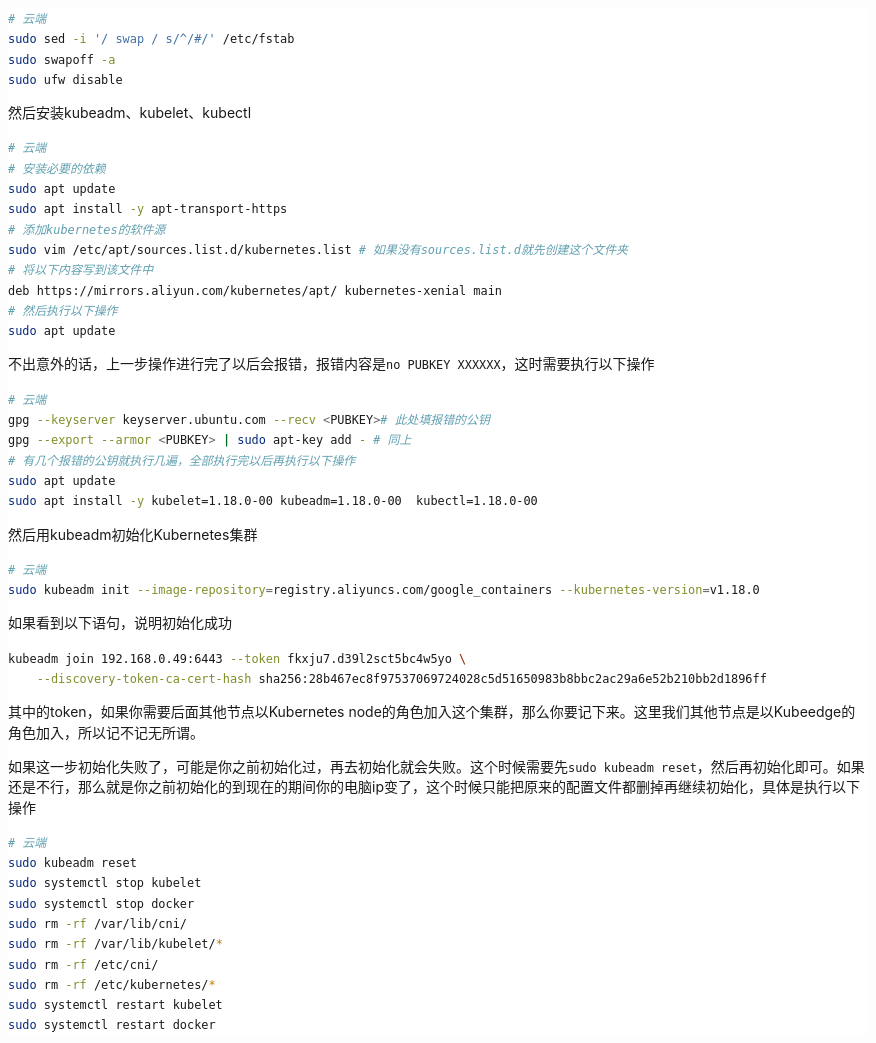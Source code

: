 ```bash
# 云端
sudo sed -i '/ swap / s/^/#/' /etc/fstab
sudo swapoff -a
sudo ufw disable
```

然后安装kubeadm、kubelet、kubectl

```bash
# 云端
# 安装必要的依赖
sudo apt update
sudo apt install -y apt-transport-https
# 添加kubernetes的软件源
sudo vim /etc/apt/sources.list.d/kubernetes.list # 如果没有sources.list.d就先创建这个文件夹
# 将以下内容写到该文件中
deb https://mirrors.aliyun.com/kubernetes/apt/ kubernetes-xenial main
# 然后执行以下操作
sudo apt update
```

不出意外的话，上一步操作进行完了以后会报错，报错内容是`no PUBKEY XXXXXX`，这时需要执行以下操作

```bash
# 云端
gpg --keyserver keyserver.ubuntu.com --recv <PUBKEY># 此处填报错的公钥
gpg --export --armor <PUBKEY> | sudo apt-key add - # 同上
# 有几个报错的公钥就执行几遍，全部执行完以后再执行以下操作
sudo apt update
sudo apt install -y kubelet=1.18.0-00 kubeadm=1.18.0-00  kubectl=1.18.0-00
```

然后用kubeadm初始化Kubernetes集群

```bash
# 云端
sudo kubeadm init --image-repository=registry.aliyuncs.com/google_containers --kubernetes-version=v1.18.0
```

如果看到以下语句，说明初始化成功

```bash
kubeadm join 192.168.0.49:6443 --token fkxju7.d39l2sct5bc4w5yo \
    --discovery-token-ca-cert-hash sha256:28b467ec8f97537069724028c5d51650983b8bbc2ac29a6e52b210bb2d1896ff 
```

其中的token，如果你需要后面其他节点以Kubernetes node的角色加入这个集群，那么你要记下来。这里我们其他节点是以Kubeedge的角色加入，所以记不记无所谓。

如果这一步初始化失败了，可能是你之前初始化过，再去初始化就会失败。这个时候需要先`sudo kubeadm reset`，然后再初始化即可。如果还是不行，那么就是你之前初始化的到现在的期间你的电脑ip变了，这个时候只能把原来的配置文件都删掉再继续初始化，具体是执行以下操作

```bash
# 云端
sudo kubeadm reset
sudo systemctl stop kubelet
sudo systemctl stop docker
sudo rm -rf /var/lib/cni/
sudo rm -rf /var/lib/kubelet/*
sudo rm -rf /etc/cni/
sudo rm -rf /etc/kubernetes/*
sudo systemctl restart kubelet
sudo systemctl restart docker
```
